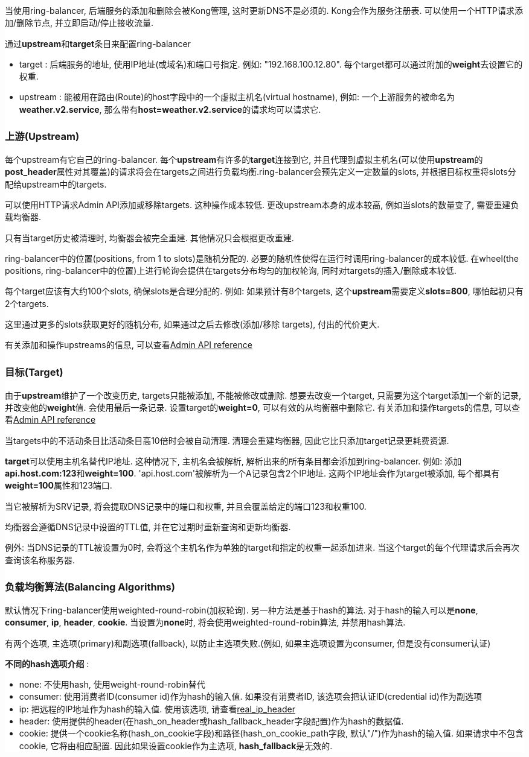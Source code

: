 当使用ring-balancer, 后端服务的添加和删除会被Kong管理, 这时更新DNS不是必须的. Kong会作为服务注册表. 可以使用一个HTTP请求添加/删除节点, 并立即启动/停止接收流量.

通过**upstream**和**target**条目来配置ring-balancer

- target : 后端服务的地址, 使用IP地址(或域名)和端口号指定. 例如: "192.168.100.12.80". 每个target都可以通过附加的**weight**去设置它的权重.

- upstream : 能被用在路由(Route)的host字段中的一个虚拟主机名(virtual hostname), 例如: 一个上游服务的被命名为**weather.v2.service**, 那么带有**host=weather.v2.service**的请求均可以请求它.

### 上游(Upstream)

每个upstream有它自己的ring-balancer. 每个**upstream**有许多的**target**连接到它, 并且代理到虚拟主机名(可以使用**upstream**的**post_header**属性对其覆盖)的请求将会在targets之间进行负载均衡.ring-balancer会预先定义一定数量的slots, 并根据目标权重将slots分配给upstream中的targets.

可以使用HTTP请求Admin API添加或移除targets. 
这种操作成本较低. 更改upstream本身的成本较高, 例如当slots的数量变了, 需要重建负载均衡器.

只有当target历史被清理时, 均衡器会被完全重建. 其他情况只会根据更改重建.

ring-balancer中的位置(positions, from 1 to slots)是随机分配的. 必要的随机性使得在运行时调用ring-balancer的成本较低. 在wheel(the positions, ring-balancer中的位置)上进行轮询会提供在targets分布均匀的加权轮询, 同时对targets的插入/删除成本较低.

每个target应该有大约100个slots, 确保slots是合理分配的. 例如: 如果预计有8个targets, 这个**upstream**需要定义**slots=800**, 哪怕起初只有2个targets.

这里通过更多的slots获取更好的随机分布, 如果通过之后去修改(添加/移除 targets), 付出的代价更大.

有关添加和操作upstreams的信息, 可以查看[Admin API reference](https://docs.konghq.com/1.4.x/admin-api#upstream-object)

### 目标(Target)
由于**upstream**维护了一个改变历史, targets只能被添加, 不能被修改或删除. 想要去改变一个target, 只需要为这个target添加一个新的记录, 并改变他的**weight**值. 会使用最后一条记录. 设置target的**weight=0**, 可以有效的从均衡器中删除它. 有关添加和操作targets的信息, 可以查看[Admin API reference](https://docs.konghq.com/1.4.x/admin-api#target-object)

当targets中的不活动条目比活动条目高10倍时会被自动清理. 清理会重建均衡器, 因此它比只添加target记录更耗费资源.

**target**可以使用主机名替代IP地址. 这种情况下, 主机名会被解析, 解析出来的所有条目都会添加到ring-balancer. 例如: 添加**api.host.com:123**和**weight=100**. 'api.host.com'被解析为一个A记录包含2个IP地址. 这两个IP地址会作为target被添加, 每个都具有**weight=100**属性和123端口. 

当它被解析为SRV记录, 将会提取DNS记录中的端口和权重, 并且会覆盖给定的端口123和权重100. 

均衡器会遵循DNS记录中设置的TTL值, 并在它过期时重新查询和更新均衡器.

例外: 当DNS记录的TTL被设置为0时, 会将这个主机名作为单独的target和指定的权重一起添加进来. 当这个target的每个代理请求后会再次查询该名称服务器.

### 负载均衡算法(Balancing Algorithms)
默认情况下ring-balancer使用weighted-round-robin(加权轮询). 另一种方法是基于hash的算法. 对于hash的输入可以是**none**, **consumer**, **ip**, **header**, **cookie**. 当设置为**none**时, 将会使用weighted-round-robin算法, 并禁用hash算法.

有两个选项, 主选项(primary)和副选项(fallback), 以防止主选项失败.(例如, 如果主选项设置为consumer, 但是没有consumer认证)

**不同的hash选项介绍** : 

- none: 不使用hash, 使用weight-round-robin替代
- consumer: 使用消费者ID(consumer id)作为hash的输入值. 如果没有消费者ID, 该选项会把认证ID(credential id)作为副选项
- ip: 把远程的IP地址作为hash的输入值. 使用该选项, 请查看[real_ip_header](https://docs.konghq.com/1.4.x/configuration/#real_ip_header)
- header: 使用提供的header(在hash_on_header或hash_fallback_header字段配置)作为hash的数据值. 
- cookie: 提供一个cookie名称(hash_on_cookie字段)和路径(hash_on_cookie_path字段, 默认"/")作为hash的输入值. 如果请求中不包含cookie, 它将由相应配置. 因此如果设置cookie作为主选项, **hash_fallback**是无效的.
